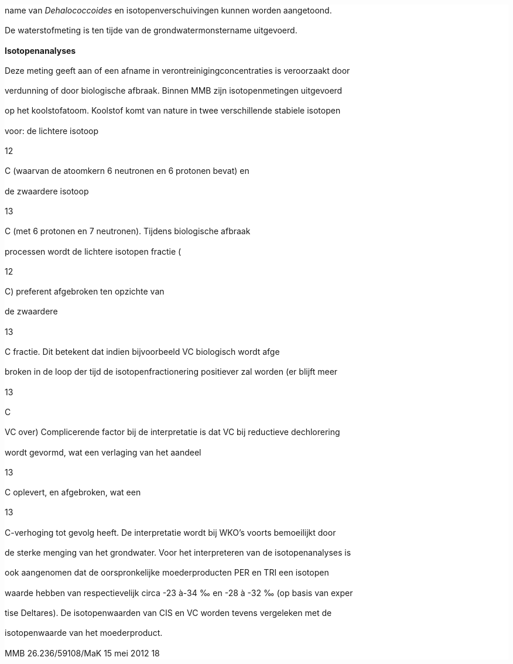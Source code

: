 name van _Dehalococcoides_ en isotopenverschuivingen kunnen worden aangetoond. 

De waterstofmeting is ten tijde van de grondwatermonstername uitgevoerd. 

**Isotopenanalyses** 

Deze meting geeft aan of een afname in verontreinigingconcentraties is veroorzaakt door 

verdunning of door biologische afbraak. Binnen MMB zijn isotopenmetingen uitgevoerd 

op het koolstofatoom. Koolstof komt van nature in twee verschillende stabiele isotopen 

voor: de lichtere isotoop 

 12 

C (waarvan de atoomkern 6 neutronen en 6 protonen bevat) en 

de zwaardere isotoop 

 13 

C (met 6 protonen en 7 neutronen). Tijdens biologische afbraak

processen wordt de lichtere isotopen fractie ( 

 12 

C) preferent afgebroken ten opzichte van 

de zwaardere 

 13 

C fractie. Dit betekent dat indien bijvoorbeeld VC biologisch wordt afge

broken in de loop der tijd de isotopenfractionering positiever zal worden (er blijft meer 

 13 

C 

VC over) Complicerende factor bij de interpretatie is dat VC bij reductieve dechlorering 

wordt gevormd, wat een verlaging van het aandeel 

 13 

C oplevert, en afgebroken, wat een 

13 

C-verhoging tot gevolg heeft. De interpretatie wordt bij WKO’s voorts bemoeilijkt door 

de sterke menging van het grondwater. Voor het interpreteren van de isotopenanalyses is 

ook aangenomen dat de oorspronkelijke moederproducten PER en TRI een isotopen

waarde hebben van respectievelijk circa -23 à-34 ‰ en -28 à -32 ‰ (op basis van exper

tise Deltares). De isotopenwaarden van CIS en VC worden tevens vergeleken met de 

isotopenwaarde van het moederproduct. 


MMB 26.236/59108/MaK 15 mei 2012 18 
